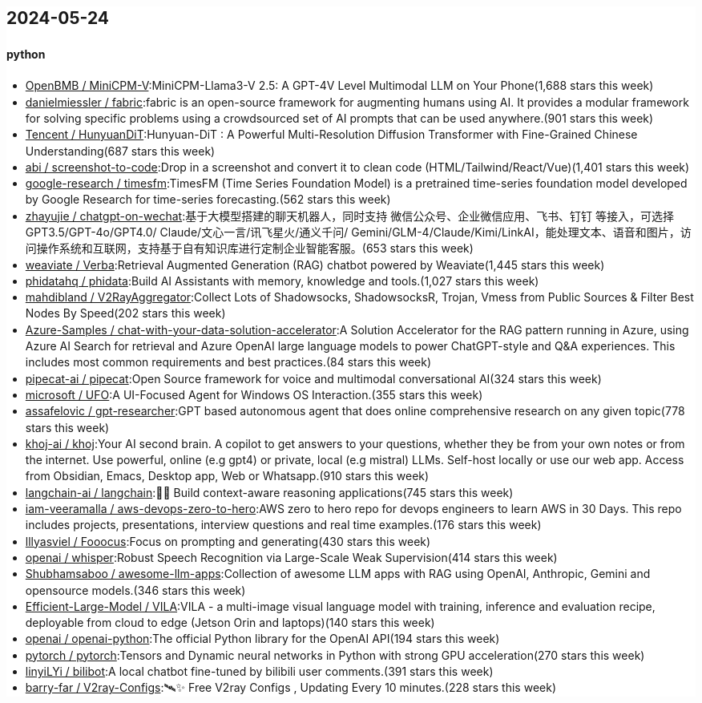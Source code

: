 ## 2024-05-24

#### python
* [OpenBMB / MiniCPM-V](https://github.com/OpenBMB/MiniCPM-V):MiniCPM-Llama3-V 2.5: A GPT-4V Level Multimodal LLM on Your Phone(1,688 stars this week)
* [danielmiessler / fabric](https://github.com/danielmiessler/fabric):fabric is an open-source framework for augmenting humans using AI. It provides a modular framework for solving specific problems using a crowdsourced set of AI prompts that can be used anywhere.(901 stars this week)
* [Tencent / HunyuanDiT](https://github.com/Tencent/HunyuanDiT):Hunyuan-DiT : A Powerful Multi-Resolution Diffusion Transformer with Fine-Grained Chinese Understanding(687 stars this week)
* [abi / screenshot-to-code](https://github.com/abi/screenshot-to-code):Drop in a screenshot and convert it to clean code (HTML/Tailwind/React/Vue)(1,401 stars this week)
* [google-research / timesfm](https://github.com/google-research/timesfm):TimesFM (Time Series Foundation Model) is a pretrained time-series foundation model developed by Google Research for time-series forecasting.(562 stars this week)
* [zhayujie / chatgpt-on-wechat](https://github.com/zhayujie/chatgpt-on-wechat):基于大模型搭建的聊天机器人，同时支持 微信公众号、企业微信应用、飞书、钉钉 等接入，可选择GPT3.5/GPT-4o/GPT4.0/ Claude/文心一言/讯飞星火/通义千问/ Gemini/GLM-4/Claude/Kimi/LinkAI，能处理文本、语音和图片，访问操作系统和互联网，支持基于自有知识库进行定制企业智能客服。(653 stars this week)
* [weaviate / Verba](https://github.com/weaviate/Verba):Retrieval Augmented Generation (RAG) chatbot powered by Weaviate(1,445 stars this week)
* [phidatahq / phidata](https://github.com/phidatahq/phidata):Build AI Assistants with memory, knowledge and tools.(1,027 stars this week)
* [mahdibland / V2RayAggregator](https://github.com/mahdibland/V2RayAggregator):Collect Lots of Shadowsocks, ShadowsocksR, Trojan, Vmess from Public Sources & Filter Best Nodes By Speed(202 stars this week)
* [Azure-Samples / chat-with-your-data-solution-accelerator](https://github.com/Azure-Samples/chat-with-your-data-solution-accelerator):A Solution Accelerator for the RAG pattern running in Azure, using Azure AI Search for retrieval and Azure OpenAI large language models to power ChatGPT-style and Q&A experiences. This includes most common requirements and best practices.(84 stars this week)
* [pipecat-ai / pipecat](https://github.com/pipecat-ai/pipecat):Open Source framework for voice and multimodal conversational AI(324 stars this week)
* [microsoft / UFO](https://github.com/microsoft/UFO):A UI-Focused Agent for Windows OS Interaction.(355 stars this week)
* [assafelovic / gpt-researcher](https://github.com/assafelovic/gpt-researcher):GPT based autonomous agent that does online comprehensive research on any given topic(778 stars this week)
* [khoj-ai / khoj](https://github.com/khoj-ai/khoj):Your AI second brain. A copilot to get answers to your questions, whether they be from your own notes or from the internet. Use powerful, online (e.g gpt4) or private, local (e.g mistral) LLMs. Self-host locally or use our web app. Access from Obsidian, Emacs, Desktop app, Web or Whatsapp.(910 stars this week)
* [langchain-ai / langchain](https://github.com/langchain-ai/langchain):🦜🔗 Build context-aware reasoning applications(745 stars this week)
* [iam-veeramalla / aws-devops-zero-to-hero](https://github.com/iam-veeramalla/aws-devops-zero-to-hero):AWS zero to hero repo for devops engineers to learn AWS in 30 Days. This repo includes projects, presentations, interview questions and real time examples.(176 stars this week)
* [lllyasviel / Fooocus](https://github.com/lllyasviel/Fooocus):Focus on prompting and generating(430 stars this week)
* [openai / whisper](https://github.com/openai/whisper):Robust Speech Recognition via Large-Scale Weak Supervision(414 stars this week)
* [Shubhamsaboo / awesome-llm-apps](https://github.com/Shubhamsaboo/awesome-llm-apps):Collection of awesome LLM apps with RAG using OpenAI, Anthropic, Gemini and opensource models.(346 stars this week)
* [Efficient-Large-Model / VILA](https://github.com/Efficient-Large-Model/VILA):VILA - a multi-image visual language model with training, inference and evaluation recipe, deployable from cloud to edge (Jetson Orin and laptops)(140 stars this week)
* [openai / openai-python](https://github.com/openai/openai-python):The official Python library for the OpenAI API(194 stars this week)
* [pytorch / pytorch](https://github.com/pytorch/pytorch):Tensors and Dynamic neural networks in Python with strong GPU acceleration(270 stars this week)
* [linyiLYi / bilibot](https://github.com/linyiLYi/bilibot):A local chatbot fine-tuned by bilibili user comments.(391 stars this week)
* [barry-far / V2ray-Configs](https://github.com/barry-far/V2ray-Configs):🛰️✨ Free V2ray Configs , Updating Every 10 minutes.(228 stars this week)